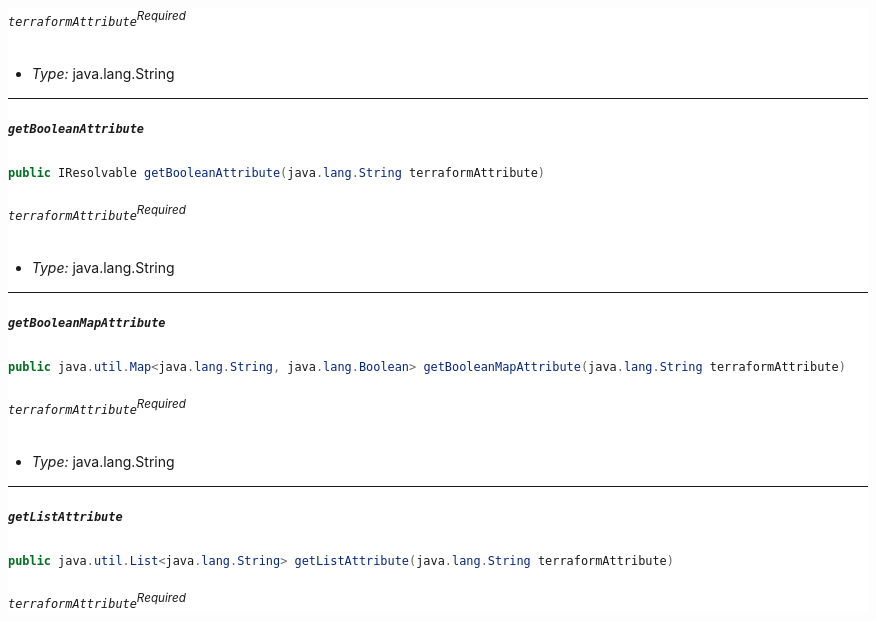 ###### `terraformAttribute`<sup>Required</sup> <a name="terraformAttribute" id="@cdktf/provider-boundary.accountOidc.AccountOidc.getAnyMapAttribute.parameter.terraformAttribute"></a>

- *Type:* java.lang.String

---

##### `getBooleanAttribute` <a name="getBooleanAttribute" id="@cdktf/provider-boundary.accountOidc.AccountOidc.getBooleanAttribute"></a>

```java
public IResolvable getBooleanAttribute(java.lang.String terraformAttribute)
```

###### `terraformAttribute`<sup>Required</sup> <a name="terraformAttribute" id="@cdktf/provider-boundary.accountOidc.AccountOidc.getBooleanAttribute.parameter.terraformAttribute"></a>

- *Type:* java.lang.String

---

##### `getBooleanMapAttribute` <a name="getBooleanMapAttribute" id="@cdktf/provider-boundary.accountOidc.AccountOidc.getBooleanMapAttribute"></a>

```java
public java.util.Map<java.lang.String, java.lang.Boolean> getBooleanMapAttribute(java.lang.String terraformAttribute)
```

###### `terraformAttribute`<sup>Required</sup> <a name="terraformAttribute" id="@cdktf/provider-boundary.accountOidc.AccountOidc.getBooleanMapAttribute.parameter.terraformAttribute"></a>

- *Type:* java.lang.String

---

##### `getListAttribute` <a name="getListAttribute" id="@cdktf/provider-boundary.accountOidc.AccountOidc.getListAttribute"></a>

```java
public java.util.List<java.lang.String> getListAttribute(java.lang.String terraformAttribute)
```

###### `terraformAttribute`<sup>Required</sup> <a name="terraformAttribute" id="@cdktf/provider-boundary.accountOidc.AccountOidc.getListAttribute.parameter.terraformAttribute"></a>
